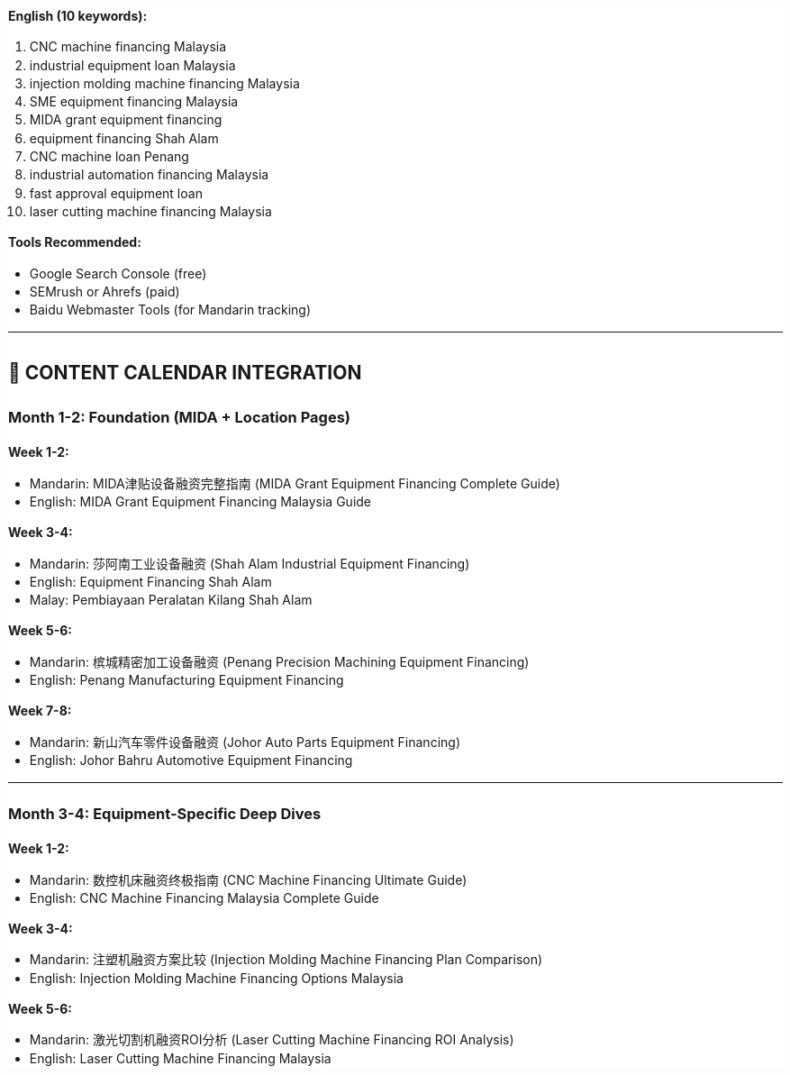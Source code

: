 **English (10 keywords):**
1. CNC machine financing Malaysia
2. industrial equipment loan Malaysia
3. injection molding machine financing Malaysia
4. SME equipment financing Malaysia
5. MIDA grant equipment financing
6. equipment financing Shah Alam
7. CNC machine loan Penang
8. industrial automation financing Malaysia
9. fast approval equipment loan
10. laser cutting machine financing Malaysia

**Tools Recommended:**
- Google Search Console (free)
- SEMrush or Ahrefs (paid)
- Baidu Webmaster Tools (for Mandarin tracking)

---

## 🎯 CONTENT CALENDAR INTEGRATION

### Month 1-2: Foundation (MIDA + Location Pages)
**Week 1-2:**
- Mandarin: MIDA津贴设备融资完整指南 (MIDA Grant Equipment Financing Complete Guide)
- English: MIDA Grant Equipment Financing Malaysia Guide

**Week 3-4:**
- Mandarin: 莎阿南工业设备融资 (Shah Alam Industrial Equipment Financing)
- English: Equipment Financing Shah Alam
- Malay: Pembiayaan Peralatan Kilang Shah Alam

**Week 5-6:**
- Mandarin: 槟城精密加工设备融资 (Penang Precision Machining Equipment Financing)
- English: Penang Manufacturing Equipment Financing

**Week 7-8:**
- Mandarin: 新山汽车零件设备融资 (Johor Auto Parts Equipment Financing)
- English: Johor Bahru Automotive Equipment Financing

---

### Month 3-4: Equipment-Specific Deep Dives
**Week 1-2:**
- Mandarin: 数控机床融资终极指南 (CNC Machine Financing Ultimate Guide)
- English: CNC Machine Financing Malaysia Complete Guide

**Week 3-4:**
- Mandarin: 注塑机融资方案比较 (Injection Molding Machine Financing Plan Comparison)
- English: Injection Molding Machine Financing Options Malaysia

**Week 5-6:**
- Mandarin: 激光切割机融资ROI分析 (Laser Cutting Machine Financing ROI Analysis)
- English: Laser Cutting Machine Financing Malaysia

